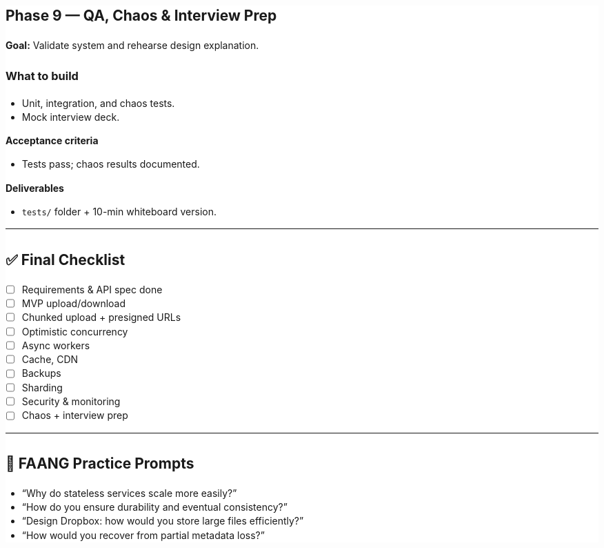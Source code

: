 ## Phase 9 — QA, Chaos & Interview Prep
**Goal:** Validate system and rehearse design explanation.

### What to build
- Unit, integration, and chaos tests.
- Mock interview deck.

**Acceptance criteria**
- Tests pass; chaos results documented.

**Deliverables**
- `tests/` folder + 10-min whiteboard version.

---

## ✅ Final Checklist
- [ ] Requirements & API spec done
- [ ] MVP upload/download
- [ ] Chunked upload + presigned URLs
- [ ] Optimistic concurrency
- [ ] Async workers
- [ ] Cache, CDN
- [ ] Backups
- [ ] Sharding
- [ ] Security & monitoring
- [ ] Chaos + interview prep

---

## 🎯 FAANG Practice Prompts
- “Why do stateless services scale more easily?”
- “How do you ensure durability and eventual consistency?”
- “Design Dropbox: how would you store large files efficiently?”
- “How would you recover from partial metadata loss?”